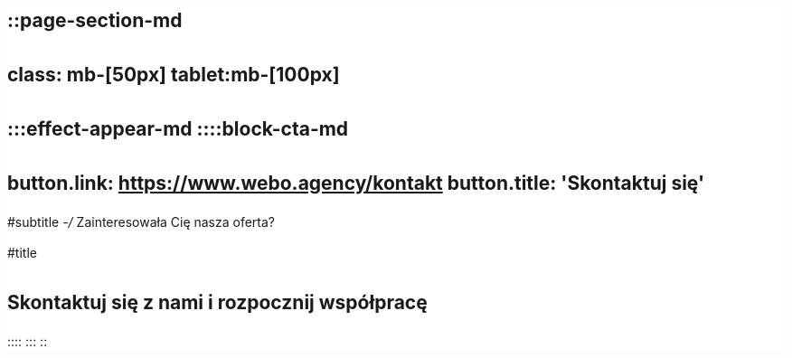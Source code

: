 

::page-section-md
---
class: mb-[50px] tablet:mb-[100px]
---
:::effect-appear-md
::::block-cta-md
---
button.link: https://www.webo.agency/kontakt
button.title: 'Skontaktuj się'
---

#subtitle
*-/* Zainteresowała Cię nasza oferta?

#title
## Skontaktuj się z nami i rozpocznij współpracę

::::
:::
::


